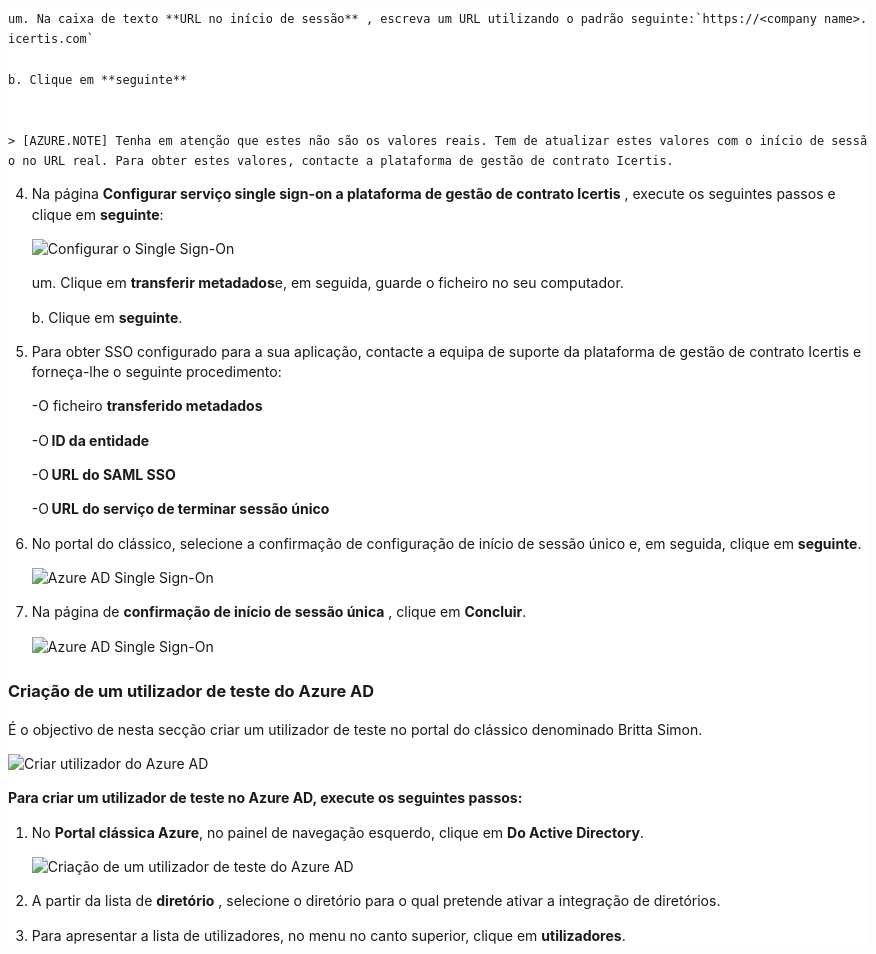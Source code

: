     um. Na caixa de texto **URL no início de sessão** , escreva um URL utilizando o padrão seguinte:`https://<company name>.icertis.com`

    b. Clique em **seguinte**


    > [AZURE.NOTE] Tenha em atenção que estes não são os valores reais. Tem de atualizar estes valores com o início de sessão no URL real. Para obter estes valores, contacte a plataforma de gestão de contrato Icertis.

4. Na página **Configurar serviço single sign-on a plataforma de gestão de contrato Icertis** , execute os seguintes passos e clique em **seguinte**:

    ![Configurar o Single Sign-On](./media/active-directory-saas-icertisicm-tutorial/tutorial_icertisicm_05.png)

    um. Clique em **transferir metadados**e, em seguida, guarde o ficheiro no seu computador.

    b. Clique em **seguinte**.

5. Para obter SSO configurado para a sua aplicação, contacte a equipa de suporte da plataforma de gestão de contrato Icertis e forneça-lhe o seguinte procedimento: 

    -O ficheiro **transferido metadados** 
    
    -O **ID da entidade** 
        
    -O **URL do SAML SSO** 
        
    -O **URL do serviço de terminar sessão único**

6. No portal do clássico, selecione a confirmação de configuração de início de sessão único e, em seguida, clique em **seguinte**.

    ![Azure AD Single Sign-On][10]

7. Na página de **confirmação de início de sessão única** , clique em **Concluir**.  

    ![Azure AD Single Sign-On][11]



### <a name="creating-an-azure-ad-test-user"></a>Criação de um utilizador de teste do Azure AD
É o objectivo de nesta secção criar um utilizador de teste no portal do clássico denominado Britta Simon.
    
![Criar utilizador do Azure AD][20]

**Para criar um utilizador de teste no Azure AD, execute os seguintes passos:**

1. No **Portal clássica Azure**, no painel de navegação esquerdo, clique em **Do Active Directory**.

    ![Criação de um utilizador de teste do Azure AD](./media/active-directory-saas-icertisicm-tutorial/create_aaduser_09.png)

2. A partir da lista de **diretório** , selecione o diretório para o qual pretende ativar a integração de diretórios.

3. Para apresentar a lista de utilizadores, no menu no canto superior, clique em **utilizadores**.
    

[1]: ./media/active-directory-saas-icertisicm-tutorial/tutorial_general_01.png
[2]: ./media/active-directory-saas-icertisicm-tutorial/tutorial_general_02.png
[3]: ./media/active-directory-saas-icertisicm-tutorial/tutorial_general_03.png
[4]: ./media/active-directory-saas-icertisicm-tutorial/tutorial_general_04.png
[6]: ./media/active-directory-saas-icertisicm-tutorial/tutorial_general_05.png
[10]: ./media/active-directory-saas-icertisicm-tutorial/tutorial_general_06.png
[11]: ./media/active-directory-saas-icertisicm-tutorial/tutorial_general_07.png
[20]: ./media/active-directory-saas-icertisicm-tutorial/tutorial_general_100.png
[200]: ./media/active-directory-saas-icertisicm-tutorial/tutorial_general_200.png
[201]: ./media/active-directory-saas-icertisicm-tutorial/tutorial_general_201.png
[203]: ./media/active-directory-saas-icertisicm-tutorial/tutorial_general_203.png
[204]: ./media/active-directory-saas-icertisicm-tutorial/tutorial_general_204.png
[205]: ./media/active-directory-saas-icertisicm-tutorial/tutorial_general_205.png